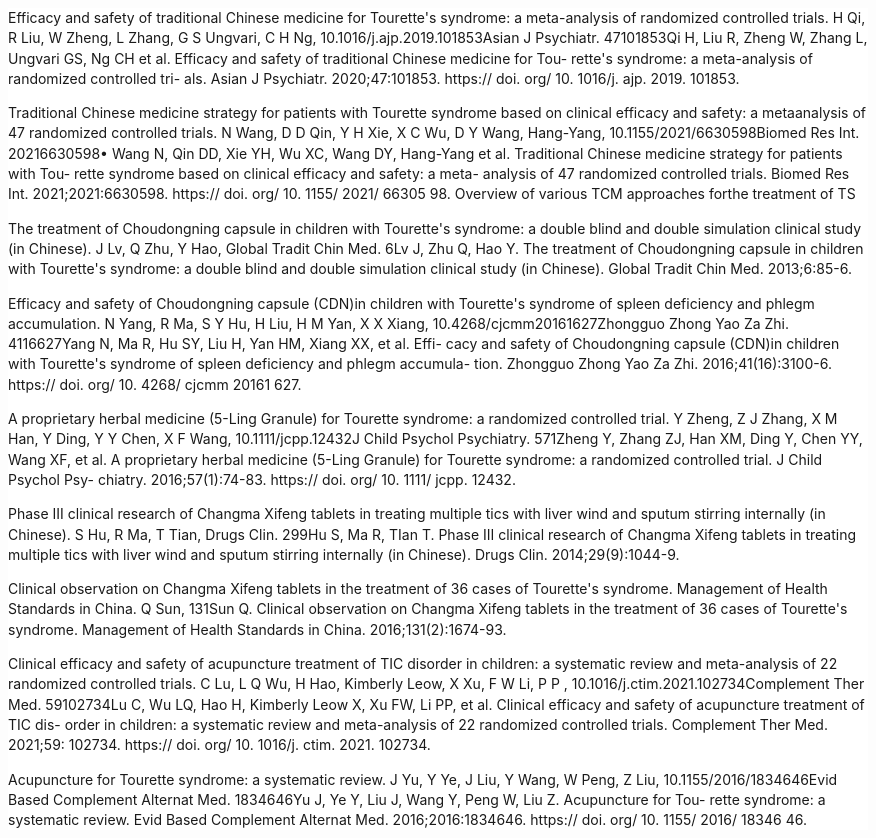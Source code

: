 Efficacy and safety of traditional Chinese medicine for Tourette's syndrome: a meta-analysis of randomized controlled trials. H Qi, R Liu, W Zheng, L Zhang, G S Ungvari, C H Ng, 10.1016/j.ajp.2019.101853Asian J Psychiatr. 47101853Qi H, Liu R, Zheng W, Zhang L, Ungvari GS, Ng CH et al. Efficacy and safety of traditional Chinese medicine for Tou- rette's syndrome: a meta-analysis of randomized controlled tri- als. Asian J Psychiatr. 2020;47:101853. https:// doi. org/ 10. 1016/j. ajp. 2019. 101853.

Traditional Chinese medicine strategy for patients with Tourette syndrome based on clinical efficacy and safety: a metaanalysis of 47 randomized controlled trials. N Wang, D D Qin, Y H Xie, X C Wu, D Y Wang, Hang-Yang, 10.1155/2021/6630598Biomed Res Int. 20216630598• Wang N, Qin DD, Xie YH, Wu XC, Wang DY, Hang-Yang et al. Traditional Chinese medicine strategy for patients with Tou- rette syndrome based on clinical efficacy and safety: a meta- analysis of 47 randomized controlled trials. Biomed Res Int. 2021;2021:6630598. https:// doi. org/ 10. 1155/ 2021/ 66305 98. Overview of various TCM approaches forthe treatment of TS

The treatment of Choudongning capsule in children with Tourette's syndrome: a double blind and double simulation clinical study (in Chinese). J Lv, Q Zhu, Y Hao, Global Tradit Chin Med. 6Lv J, Zhu Q, Hao Y. The treatment of Choudongning capsule in children with Tourette's syndrome: a double blind and double simulation clinical study (in Chinese). Global Tradit Chin Med. 2013;6:85-6.

Efficacy and safety of Choudongning capsule (CDN)in children with Tourette's syndrome of spleen deficiency and phlegm accumulation. N Yang, R Ma, S Y Hu, H Liu, H M Yan, X X Xiang, 10.4268/cjcmm20161627Zhongguo Zhong Yao Za Zhi. 4116627Yang N, Ma R, Hu SY, Liu H, Yan HM, Xiang XX, et al. Effi- cacy and safety of Choudongning capsule (CDN)in children with Tourette's syndrome of spleen deficiency and phlegm accumula- tion. Zhongguo Zhong Yao Za Zhi. 2016;41(16):3100-6. https:// doi. org/ 10. 4268/ cjcmm 20161 627.

A proprietary herbal medicine (5-Ling Granule) for Tourette syndrome: a randomized controlled trial. Y Zheng, Z J Zhang, X M Han, Y Ding, Y Y Chen, X F Wang, 10.1111/jcpp.12432J Child Psychol Psychiatry. 571Zheng Y, Zhang ZJ, Han XM, Ding Y, Chen YY, Wang XF, et al. A proprietary herbal medicine (5-Ling Granule) for Tourette syndrome: a randomized controlled trial. J Child Psychol Psy- chiatry. 2016;57(1):74-83. https:// doi. org/ 10. 1111/ jcpp. 12432.

Phase III clinical research of Changma Xifeng tablets in treating multiple tics with liver wind and sputum stirring internally (in Chinese). S Hu, R Ma, T Tian, Drugs Clin. 299Hu S, Ma R, TIan T. Phase III clinical research of Changma Xifeng tablets in treating multiple tics with liver wind and sputum stirring internally (in Chinese). Drugs Clin. 2014;29(9):1044-9.

Clinical observation on Changma Xifeng tablets in the treatment of 36 cases of Tourette's syndrome. Management of Health Standards in China. Q Sun, 131Sun Q. Clinical observation on Changma Xifeng tablets in the treatment of 36 cases of Tourette's syndrome. Management of Health Standards in China. 2016;131(2):1674-93.

Clinical efficacy and safety of acupuncture treatment of TIC disorder in children: a systematic review and meta-analysis of 22 randomized controlled trials. C Lu, L Q Wu, H Hao, Kimberly Leow, X Xu, F W Li, P P , 10.1016/j.ctim.2021.102734Complement Ther Med. 59102734Lu C, Wu LQ, Hao H, Kimberly Leow X, Xu FW, Li PP, et al. Clinical efficacy and safety of acupuncture treatment of TIC dis- order in children: a systematic review and meta-analysis of 22 randomized controlled trials. Complement Ther Med. 2021;59: 102734. https:// doi. org/ 10. 1016/j. ctim. 2021. 102734.

Acupuncture for Tourette syndrome: a systematic review. J Yu, Y Ye, J Liu, Y Wang, W Peng, Z Liu, 10.1155/2016/1834646Evid Based Complement Alternat Med. 1834646Yu J, Ye Y, Liu J, Wang Y, Peng W, Liu Z. Acupuncture for Tou- rette syndrome: a systematic review. Evid Based Complement Alternat Med. 2016;2016:1834646. https:// doi. org/ 10. 1155/ 2016/ 18346 46.

